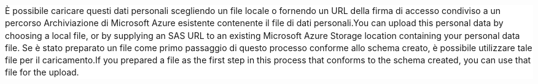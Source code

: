 <span data-ttu-id="f907b-330">È possibile caricare questi dati personali scegliendo un file locale o fornendo un URL della firma di accesso condiviso a un percorso Archiviazione di Microsoft Azure esistente contenente il file di dati personali.</span><span class="sxs-lookup"><span data-stu-id="f907b-330">You can upload this personal data by choosing a local file, or by supplying an SAS URL to an existing Microsoft Azure Storage location containing your personal data file.</span></span>
<span data-ttu-id="f907b-331">Se è stato preparato un file come primo passaggio di questo processo conforme allo schema creato, è possibile utilizzare tale file per il caricamento.</span><span class="sxs-lookup"><span data-stu-id="f907b-331">If you prepared a file as the first step in this process that conforms to the schema created, you can use that file for the upload.</span></span>
